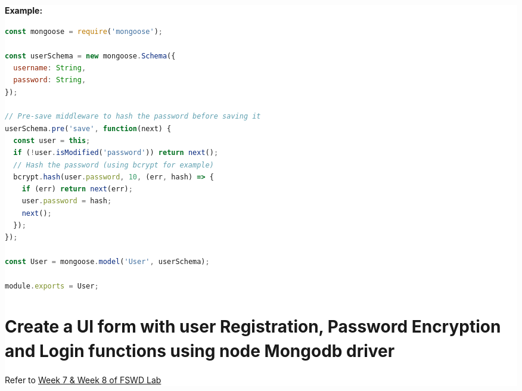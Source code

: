 **Example:**
```javascript
const mongoose = require('mongoose');

const userSchema = new mongoose.Schema({
  username: String,
  password: String,
});

// Pre-save middleware to hash the password before saving it
userSchema.pre('save', function(next) {
  const user = this;
  if (!user.isModified('password')) return next();
  // Hash the password (using bcrypt for example)
  bcrypt.hash(user.password, 10, (err, hash) => {
    if (err) return next(err);
    user.password = hash;
    next();
  });
});

const User = mongoose.model('User', userSchema);

module.exports = User;
```




#  Create a UI form with user Registration, Password Encryption and Login functions using node Mongodb driver

Refer to [Week 7 & Week 8 of FSWD Lab](../FSWD-Lab.md#Week-7)
